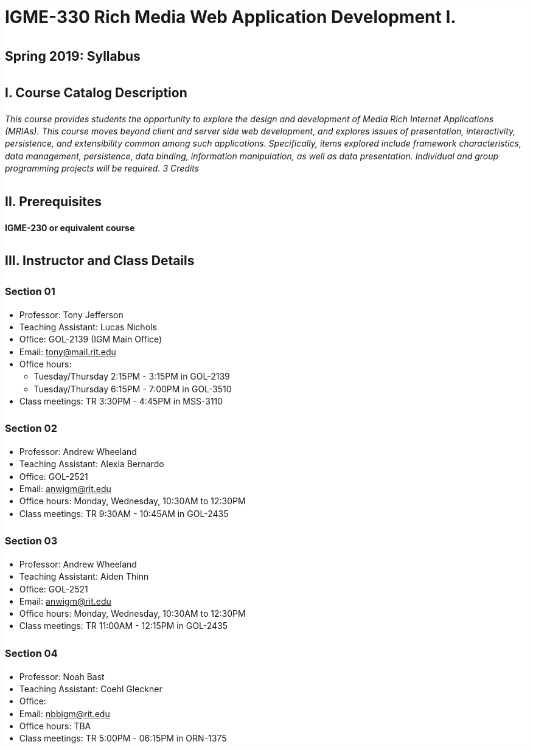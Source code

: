 # IGME-330 Rich Media Web Application Development I. 
## Spring 2019: Syllabus

## I. Course Catalog Description 
*This course provides students the opportunity to explore the design and development of Media Rich Internet Applications (MRIAs). This course moves beyond client and server side web development, and explores issues of presentation, interactivity, persistence, and extensibility common among such applications. Specifically, items explored include framework characteristics, data management, persistence, data binding, information manipulation, as well as data presentation. Individual and group programming projects will be required. 3 Credits*

## II. Prerequisites
**IGME-230 or equivalent course**

## III. Instructor and Class Details 

### Section 01
- Professor: Tony Jefferson  
- Teaching Assistant: Lucas Nichols
- Office:  GOL-2139 (IGM Main Office)
- Email: tony@mail.rit.edu
- Office hours:
  - Tuesday/Thursday 2:15PM - 3:15PM in GOL-2139
  - Tuesday/Thursday 6:15PM - 7:00PM in GOL-3510
- Class meetings: TR 3:30PM - 4:45PM in MSS-3110

### Section 02
- Professor: Andrew Wheeland  
- Teaching Assistant: Alexia Bernardo
- Office:  GOL-2521
- Email: anwigm@rit.edu
- Office hours: Monday, Wednesday, 10:30AM to 12:30PM
- Class meetings: TR 9:30AM - 10:45AM in GOL-2435

### Section 03
- Professor: Andrew Wheeland  
- Teaching Assistant: Aiden Thinn
- Office:  GOL-2521
- Email: anwigm@rit.edu
- Office hours: Monday, Wednesday, 10:30AM to 12:30PM
- Class meetings: TR 11:00AM - 12:15PM in GOL-2435

### Section 04
- Professor: Noah Bast  
- Teaching Assistant: Coehl Gleckner
- Office:  
- Email: nbbigm@rit.edu
- Office hours: TBA
- Class meetings: TR 5:00PM - 06:15PM in ORN-1375
